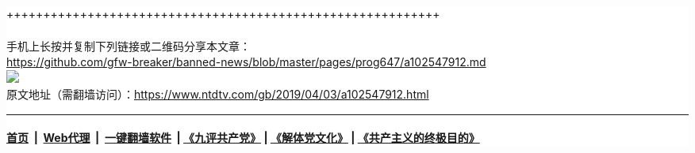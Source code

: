 +++++++++++++++++++++++++++++++++++++++++++++++++++++++++++<br/><br/>
手机上长按并复制下列链接或二维码分享本文章：<br/>
https://github.com/gfw-breaker/banned-news/blob/master/pages/prog647/a102547912.md <br/>
<a href='https://github.com/gfw-breaker/banned-news/blob/master/pages/prog647/a102547912.md'><img src='https://github.com/gfw-breaker/banned-news/blob/master/pages/prog647/a102547912.md.png'/></a> <br/>
原文地址（需翻墙访问）：https://www.ntdtv.com/gb/2019/04/03/a102547912.html


------------------------
#### [首页](https://github.com/gfw-breaker/banned-news/blob/master/README.md) &nbsp;|&nbsp; [Web代理](https://github.com/labour-camp/helloworld) &nbsp;|&nbsp; [一键翻墙软件](https://github.com/gfw-breaker/nogfw/blob/master/README.md) &nbsp;| [《九评共产党》](https://github.com/gfw-breaker/9ping.md/blob/master/README.md#九评之一评共产党是什么) | [《解体党文化》](https://github.com/gfw-breaker/jtdwh.md/blob/master/README.md) | [《共产主义的终极目的》](https://github.com/gfw-breaker/gczydzjmd.md/blob/master/README.md)

